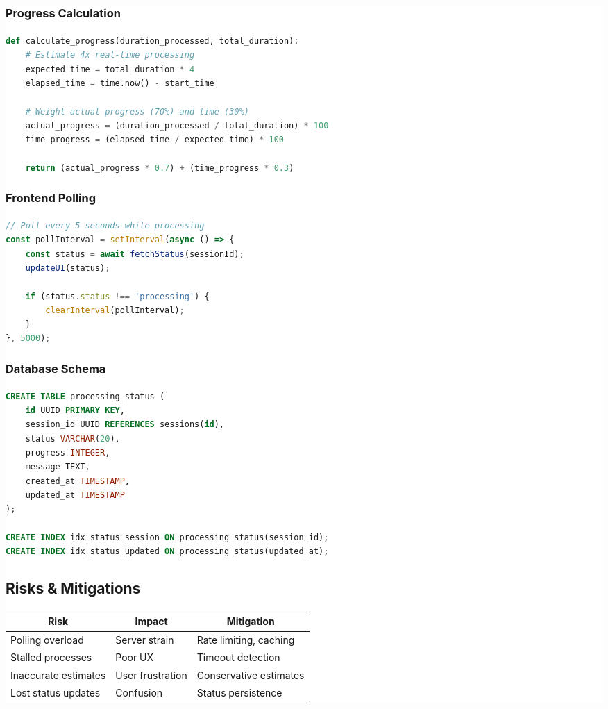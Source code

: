 ### Progress Calculation
```python
def calculate_progress(duration_processed, total_duration):
    # Estimate 4x real-time processing
    expected_time = total_duration * 4
    elapsed_time = time.now() - start_time
    
    # Weight actual progress (70%) and time (30%)
    actual_progress = (duration_processed / total_duration) * 100
    time_progress = (elapsed_time / expected_time) * 100
    
    return (actual_progress * 0.7) + (time_progress * 0.3)
```

### Frontend Polling
```javascript
// Poll every 5 seconds while processing
const pollInterval = setInterval(async () => {
    const status = await fetchStatus(sessionId);
    updateUI(status);
    
    if (status.status !== 'processing') {
        clearInterval(pollInterval);
    }
}, 5000);
```

### Database Schema
```sql
CREATE TABLE processing_status (
    id UUID PRIMARY KEY,
    session_id UUID REFERENCES sessions(id),
    status VARCHAR(20),
    progress INTEGER,
    message TEXT,
    created_at TIMESTAMP,
    updated_at TIMESTAMP
);

CREATE INDEX idx_status_session ON processing_status(session_id);
CREATE INDEX idx_status_updated ON processing_status(updated_at);
```

## Risks & Mitigations

| Risk | Impact | Mitigation |
|------|--------|------------|
| Polling overload | Server strain | Rate limiting, caching |
| Stalled processes | Poor UX | Timeout detection |
| Inaccurate estimates | User frustration | Conservative estimates |
| Lost status updates | Confusion | Status persistence |
